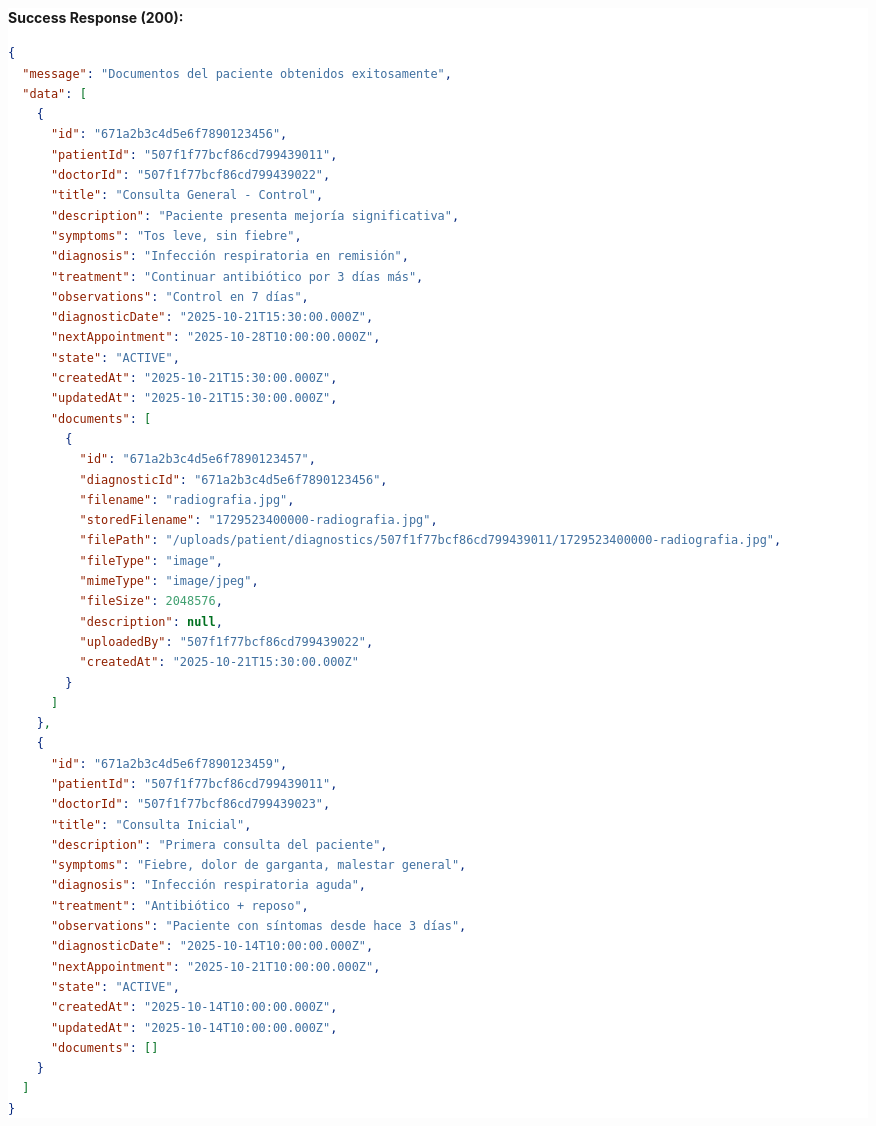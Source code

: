 **Success Response (200):**

```json
{
  "message": "Documentos del paciente obtenidos exitosamente",
  "data": [
    {
      "id": "671a2b3c4d5e6f7890123456",
      "patientId": "507f1f77bcf86cd799439011",
      "doctorId": "507f1f77bcf86cd799439022",
      "title": "Consulta General - Control",
      "description": "Paciente presenta mejoría significativa",
      "symptoms": "Tos leve, sin fiebre",
      "diagnosis": "Infección respiratoria en remisión",
      "treatment": "Continuar antibiótico por 3 días más",
      "observations": "Control en 7 días",
      "diagnosticDate": "2025-10-21T15:30:00.000Z",
      "nextAppointment": "2025-10-28T10:00:00.000Z",
      "state": "ACTIVE",
      "createdAt": "2025-10-21T15:30:00.000Z",
      "updatedAt": "2025-10-21T15:30:00.000Z",
      "documents": [
        {
          "id": "671a2b3c4d5e6f7890123457",
          "diagnosticId": "671a2b3c4d5e6f7890123456",
          "filename": "radiografia.jpg",
          "storedFilename": "1729523400000-radiografia.jpg",
          "filePath": "/uploads/patient/diagnostics/507f1f77bcf86cd799439011/1729523400000-radiografia.jpg",
          "fileType": "image",
          "mimeType": "image/jpeg",
          "fileSize": 2048576,
          "description": null,
          "uploadedBy": "507f1f77bcf86cd799439022",
          "createdAt": "2025-10-21T15:30:00.000Z"
        }
      ]
    },
    {
      "id": "671a2b3c4d5e6f7890123459",
      "patientId": "507f1f77bcf86cd799439011",
      "doctorId": "507f1f77bcf86cd799439023",
      "title": "Consulta Inicial",
      "description": "Primera consulta del paciente",
      "symptoms": "Fiebre, dolor de garganta, malestar general",
      "diagnosis": "Infección respiratoria aguda",
      "treatment": "Antibiótico + reposo",
      "observations": "Paciente con síntomas desde hace 3 días",
      "diagnosticDate": "2025-10-14T10:00:00.000Z",
      "nextAppointment": "2025-10-21T10:00:00.000Z",
      "state": "ACTIVE",
      "createdAt": "2025-10-14T10:00:00.000Z",
      "updatedAt": "2025-10-14T10:00:00.000Z",
      "documents": []
    }
  ]
}
```
